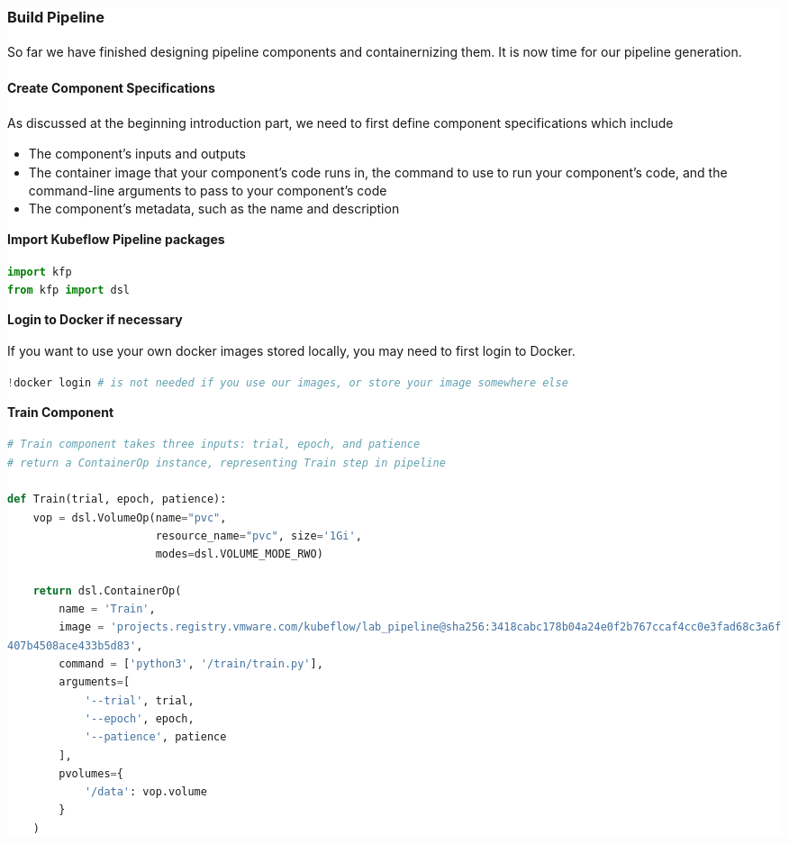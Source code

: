 ### Build Pipeline

So far we have finished designing pipeline components and containernizing them. It is now time for our pipeline generation.

#### Create Component Specifications
As discussed at the beginning introduction part, we need to first define component specifications which include
* The component’s inputs and outputs
* The container image that your component’s code runs in, the command to use to run your component’s code, and the command-line arguments to pass to your component’s code
* The component’s metadata, such as the name and description

**Import Kubeflow Pipeline packages**


```python
import kfp
from kfp import dsl
```

**Login to Docker if necessary**

If you want to use your own docker images stored locally, you may need to first login to Docker.


```python
!docker login # is not needed if you use our images, or store your image somewhere else
```

**Train Component**


```python
# Train component takes three inputs: trial, epoch, and patience
# return a ContainerOp instance, representing Train step in pipeline

def Train(trial, epoch, patience):
    vop = dsl.VolumeOp(name="pvc",
                       resource_name="pvc", size='1Gi', 
                       modes=dsl.VOLUME_MODE_RWO)

    return dsl.ContainerOp(
        name = 'Train', 
        image = 'projects.registry.vmware.com/kubeflow/lab_pipeline@sha256:3418cabc178b04a24e0f2b767ccaf4cc0e3fad68c3a6f407b4508ace433b5d83',
        command = ['python3', '/train/train.py'],
        arguments=[
            '--trial', trial,
            '--epoch', epoch,
            '--patience', patience
        ],
        pvolumes={
            '/data': vop.volume
        }
    )
```
